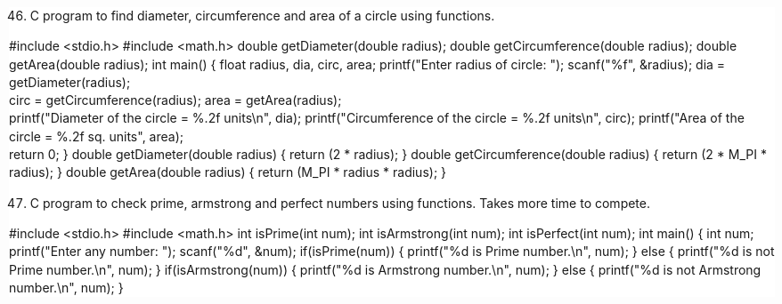 46.	C program to find diameter, circumference and area of a circle 
using functions.


#include <stdio.h>
#include <math.h>
double getDiameter(double radius);
double getCircumference(double radius);
double getArea(double radius);
int main() 
{
    float radius, dia, circ, area;
    printf("Enter radius of circle: ");
    scanf("%f", &radius);
    dia  = getDiameter(radius);      
    circ = getCircumference(radius);
    area = getArea(radius);        
    printf("Diameter of the circle = %.2f units\n", dia);
    printf("Circumference of the circle = %.2f units\n", circ);
    printf("Area of the circle = %.2f sq. units", area);  
    return 0;
}
double getDiameter(double radius) 
{
    return (2 * radius);
}
double getCircumference(double radius) 
{
    return (2 * M_PI * radius);
}
double getArea(double radius)
{
    return (M_PI * radius * radius);
}


47.	C program to check prime, armstrong and perfect numbers using functions.
Takes more time to compete. 


#include <stdio.h>
#include <math.h>
int isPrime(int num);
int isArmstrong(int num);
int isPerfect(int num);
int main()
{
    int num;
    printf("Enter any number: ");
    scanf("%d", &num);
    if(isPrime(num))
    {
        printf("%d is Prime number.\n", num);
    }
    else
    {
        printf("%d is not Prime number.\n", num);
    }
    if(isArmstrong(num))
    {
        printf("%d is Armstrong number.\n", num);
    }
    else
    {
        printf("%d is not Armstrong number.\n", num);
    }